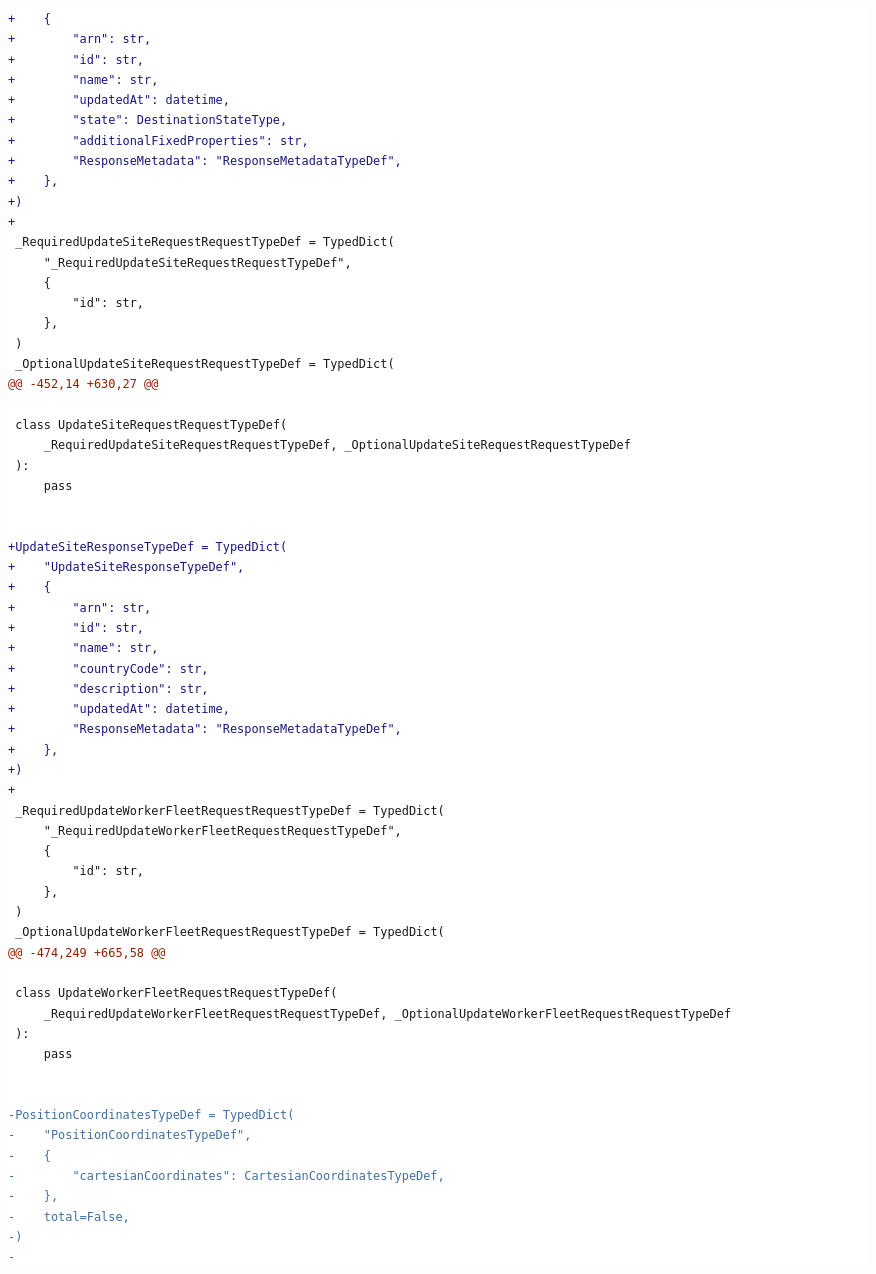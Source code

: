 ```diff
+    {
+        "arn": str,
+        "id": str,
+        "name": str,
+        "updatedAt": datetime,
+        "state": DestinationStateType,
+        "additionalFixedProperties": str,
+        "ResponseMetadata": "ResponseMetadataTypeDef",
+    },
+)
+
 _RequiredUpdateSiteRequestRequestTypeDef = TypedDict(
     "_RequiredUpdateSiteRequestRequestTypeDef",
     {
         "id": str,
     },
 )
 _OptionalUpdateSiteRequestRequestTypeDef = TypedDict(
@@ -452,14 +630,27 @@
 
 class UpdateSiteRequestRequestTypeDef(
     _RequiredUpdateSiteRequestRequestTypeDef, _OptionalUpdateSiteRequestRequestTypeDef
 ):
     pass
 
 
+UpdateSiteResponseTypeDef = TypedDict(
+    "UpdateSiteResponseTypeDef",
+    {
+        "arn": str,
+        "id": str,
+        "name": str,
+        "countryCode": str,
+        "description": str,
+        "updatedAt": datetime,
+        "ResponseMetadata": "ResponseMetadataTypeDef",
+    },
+)
+
 _RequiredUpdateWorkerFleetRequestRequestTypeDef = TypedDict(
     "_RequiredUpdateWorkerFleetRequestRequestTypeDef",
     {
         "id": str,
     },
 )
 _OptionalUpdateWorkerFleetRequestRequestTypeDef = TypedDict(
@@ -474,249 +665,58 @@
 
 class UpdateWorkerFleetRequestRequestTypeDef(
     _RequiredUpdateWorkerFleetRequestRequestTypeDef, _OptionalUpdateWorkerFleetRequestRequestTypeDef
 ):
     pass
 
 
-PositionCoordinatesTypeDef = TypedDict(
-    "PositionCoordinatesTypeDef",
-    {
-        "cartesianCoordinates": CartesianCoordinatesTypeDef,
-    },
-    total=False,
-)
-
```